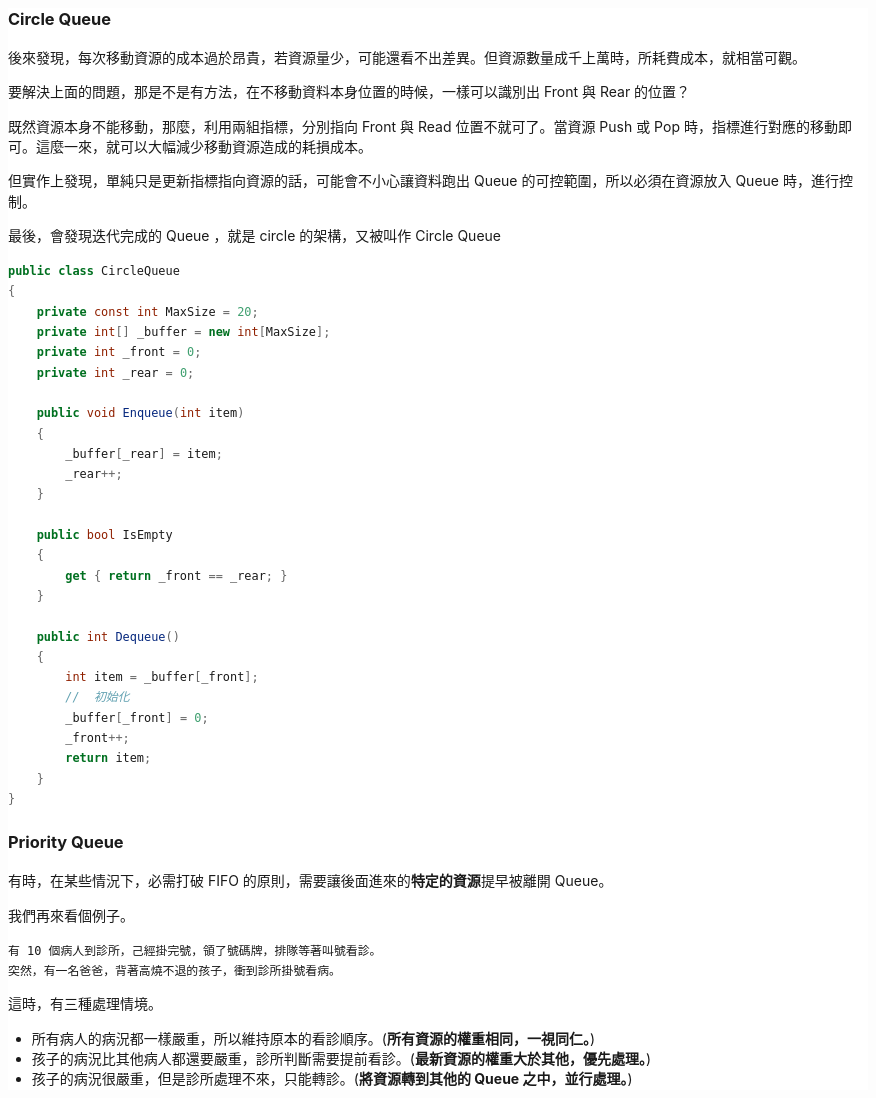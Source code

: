 ### Circle Queue

後來發現，每次移動資源的成本過於昂貴，若資源量少，可能還看不出差異。但資源數量成千上萬時，所耗費成本，就相當可觀。

要解決上面的問題，那是不是有方法，在不移動資料本身位置的時候，一樣可以識別出 Front 與 Rear 的位置？

既然資源本身不能移動，那麼，利用兩組指標，分別指向 Front 與 Read 位置不就可了。當資源 Push 或 Pop 時，指標進行對應的移動即可。這麼一來，就可以大幅減少移動資源造成的耗損成本。

但實作上發現，單純只是更新指標指向資源的話，可能會不小心讓資料跑出 Queue 的可控範圍，所以必須在資源放入 Queue 時，進行控制。

最後，會發現迭代完成的 Queue ，就是 circle 的架構，又被叫作 Circle Queue

```C# {linenos=inline}
public class CircleQueue
{
    private const int MaxSize = 20;
    private int[] _buffer = new int[MaxSize];
    private int _front = 0;
    private int _rear = 0;

    public void Enqueue(int item)
    {
        _buffer[_rear] = item;
        _rear++;
    }

    public bool IsEmpty
    {
        get { return _front == _rear; }
    }

    public int Dequeue()
    {
        int item = _buffer[_front];
        //  初始化
        _buffer[_front] = 0;
        _front++;
        return item;
    }
}
```

### Priority Queue

有時，在某些情況下，必需打破 FIFO 的原則，需要讓後面進來的**特定的資源**提早被離開 Queue。

我們再來看個例子。

```Plan
有 10 個病人到診所，己經掛完號，領了號碼牌，排隊等著叫號看診。
突然，有一名爸爸，背著高燒不退的孩子，衝到診所掛號看病。
```

這時，有三種處理情境。

- 所有病人的病況都一樣嚴重，所以維持原本的看診順序。(**所有資源的權重相同，一視同仁。**)
- 孩子的病況比其他病人都還要嚴重，診所判斷需要提前看診。(**最新資源的權重大於其他，優先處理。**)
- 孩子的病況很嚴重，但是診所處理不來，只能轉診。(**將資源轉到其他的 Queue 之中，並行處理。**)
